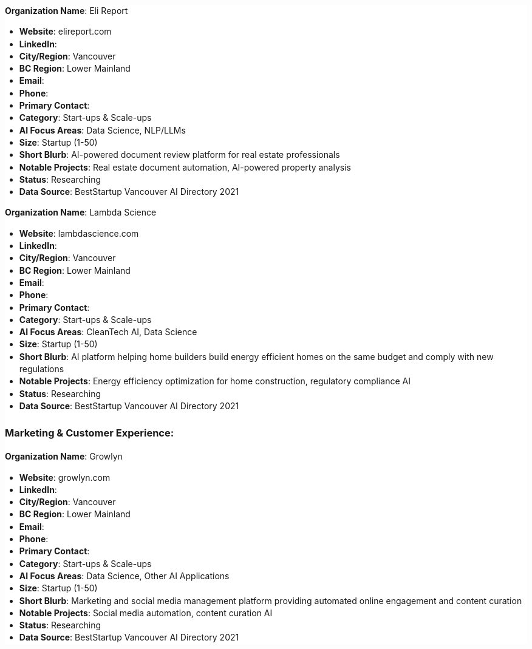 **Organization Name**: Eli Report
- **Website**: elireport.com
- **LinkedIn**: 
- **City/Region**: Vancouver
- **BC Region**: Lower Mainland
- **Email**: 
- **Phone**: 
- **Primary Contact**: 
- **Category**: Start-ups & Scale-ups
- **AI Focus Areas**: Data Science, NLP/LLMs
- **Size**: Startup (1-50)
- **Short Blurb**: AI-powered document review platform for real estate professionals
- **Notable Projects**: Real estate document automation, AI-powered property analysis
- **Status**: Researching
- **Data Source**: BestStartup Vancouver AI Directory 2021

**Organization Name**: Lambda Science
- **Website**: lambdascience.com
- **LinkedIn**: 
- **City/Region**: Vancouver
- **BC Region**: Lower Mainland
- **Email**: 
- **Phone**: 
- **Primary Contact**: 
- **Category**: Start-ups & Scale-ups
- **AI Focus Areas**: CleanTech AI, Data Science
- **Size**: Startup (1-50)
- **Short Blurb**: AI platform helping home builders build energy efficient homes on the same budget and comply with new regulations
- **Notable Projects**: Energy efficiency optimization for home construction, regulatory compliance AI
- **Status**: Researching
- **Data Source**: BestStartup Vancouver AI Directory 2021

### Marketing & Customer Experience:

**Organization Name**: Growlyn
- **Website**: growlyn.com
- **LinkedIn**: 
- **City/Region**: Vancouver
- **BC Region**: Lower Mainland
- **Email**: 
- **Phone**: 
- **Primary Contact**: 
- **Category**: Start-ups & Scale-ups
- **AI Focus Areas**: Data Science, Other AI Applications
- **Size**: Startup (1-50)
- **Short Blurb**: Marketing and social media management platform providing automated online engagement and content curation
- **Notable Projects**: Social media automation, content curation AI
- **Status**: Researching
- **Data Source**: BestStartup Vancouver AI Directory 2021
